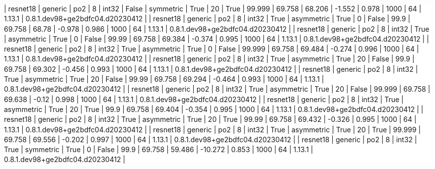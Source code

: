 | resnet18     | generic          | po2                 |                                   8 | int32            | False               | symmetric                      | True              |                         20 | True                               |                               99.999 |               69.758 |                  68.206 |                         -1.552 |                          0.978 |               1000 |                       64 | 1.13.1          | 0.8.1.dev98+ge2bdfc04.d20230412 |
| resnet18     | generic          | po2                 |                                   8 | int32            | True                | asymmetric                     | True              |                          0 | False                              |                               99.9   |               69.758 |                  68.78  |                         -0.978 |                          0.986 |               1000 |                       64 | 1.13.1          | 0.8.1.dev98+ge2bdfc04.d20230412 |
| resnet18     | generic          | po2                 |                                   8 | int32            | True                | asymmetric                     | True              |                          0 | False                              |                               99.99  |               69.758 |                  69.384 |                         -0.374 |                          0.995 |               1000 |                       64 | 1.13.1          | 0.8.1.dev98+ge2bdfc04.d20230412 |
| resnet18     | generic          | po2                 |                                   8 | int32            | True                | asymmetric                     | True              |                          0 | False                              |                               99.999 |               69.758 |                  69.484 |                         -0.274 |                          0.996 |               1000 |                       64 | 1.13.1          | 0.8.1.dev98+ge2bdfc04.d20230412 |
| resnet18     | generic          | po2                 |                                   8 | int32            | True                | asymmetric                     | True              |                         20 | False                              |                               99.9   |               69.758 |                  69.302 |                         -0.456 |                          0.993 |               1000 |                       64 | 1.13.1          | 0.8.1.dev98+ge2bdfc04.d20230412 |
| resnet18     | generic          | po2                 |                                   8 | int32            | True                | asymmetric                     | True              |                         20 | False                              |                               99.99  |               69.758 |                  69.294 |                         -0.464 |                          0.993 |               1000 |                       64 | 1.13.1          | 0.8.1.dev98+ge2bdfc04.d20230412 |
| resnet18     | generic          | po2                 |                                   8 | int32            | True                | asymmetric                     | True              |                         20 | False                              |                               99.999 |               69.758 |                  69.638 |                         -0.12  |                          0.998 |               1000 |                       64 | 1.13.1          | 0.8.1.dev98+ge2bdfc04.d20230412 |
| resnet18     | generic          | po2                 |                                   8 | int32            | True                | asymmetric                     | True              |                         20 | True                               |                               99.9   |               69.758 |                  69.404 |                         -0.354 |                          0.995 |               1000 |                       64 | 1.13.1          | 0.8.1.dev98+ge2bdfc04.d20230412 |
| resnet18     | generic          | po2                 |                                   8 | int32            | True                | asymmetric                     | True              |                         20 | True                               |                               99.99  |               69.758 |                  69.432 |                         -0.326 |                          0.995 |               1000 |                       64 | 1.13.1          | 0.8.1.dev98+ge2bdfc04.d20230412 |
| resnet18     | generic          | po2                 |                                   8 | int32            | True                | asymmetric                     | True              |                         20 | True                               |                               99.999 |               69.758 |                  69.556 |                         -0.202 |                          0.997 |               1000 |                       64 | 1.13.1          | 0.8.1.dev98+ge2bdfc04.d20230412 |
| resnet18     | generic          | po2                 |                                   8 | int32            | True                | symmetric                      | True              |                          0 | False                              |                               99.9   |               69.758 |                  59.486 |                        -10.272 |                          0.853 |               1000 |                       64 | 1.13.1          | 0.8.1.dev98+ge2bdfc04.d20230412 |